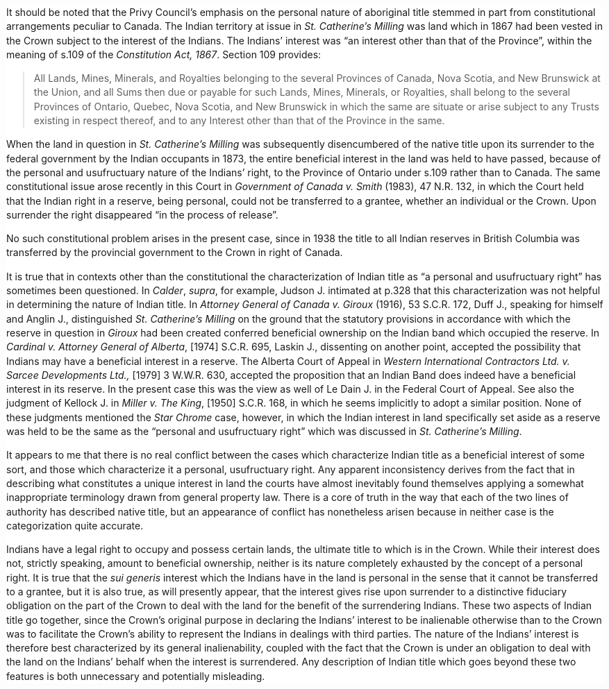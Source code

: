 It should be noted that the Privy Council’s emphasis on the personal nature of aboriginal title stemmed in part from constitutional arrangements peculiar to Canada. The Indian territory at issue in *St. Catherine’s Milling* was land which in 1867 had been vested in the Crown subject to the interest of the Indians. The Indians’ interest was “an interest other than that of the Province”, within the meaning of s.109 of the *Constitution Act, 1867*. Section 109 provides:

> All Lands, Mines, Minerals, and Royalties belonging to the several Provinces of Canada, Nova Scotia, and New Brunswick at the Union, and all Sums then due or payable for such Lands, Mines, Minerals, or Royalties, shall belong to the several Provinces of Ontario, Quebec, Nova Scotia, and New Brunswick in which the same are situate or arise subject to any Trusts existing in respect thereof, and to any Interest other than that of the Province in the same.

When the land in question in *St. Catherine’s Milling* was subsequently disencumbered of the native title upon its surrender to the federal government by the Indian occupants in 1873, the entire beneficial interest in the land was held to have passed, because of the personal and usufructuary nature of the Indians’ right, to the Province of Ontario under s.109 rather than to Canada. The same constitutional issue arose recently in this Court in *Government of Canada v. Smith* (1983), 47 N.R. 132, in which the Court held that the Indian right in a reserve, being personal, could not be transferred to a grantee, whether an individual or the Crown. Upon surrender the right disappeared “in the process of release”.

No such constitutional problem arises in the present case, since in 1938 the title to all Indian reserves in British Columbia was transferred by the provincial government to the Crown in right of Canada.

It is true that in contexts other than the constitutional the characterization of Indian title as “a personal and usufructuary right” has sometimes been questioned. In *Calder*, *supra*, for example, Judson J. intimated at p.328 that this characterization was not helpful in determining the nature of Indian title. In *Attorney General of Canada v. Giroux* (1916), 53 S.C.R. 172, Duff J., speaking for himself and Anglin J., distinguished *St. Catherine’s Milling* on the ground that the statutory provisions in accordance with which the reserve in question in *Giroux* had been created conferred beneficial ownership on the Indian band which occupied the reserve. In *Cardinal v. Attorney General of Alberta*, [1974] S.C.R. 695, Laskin J., dissenting on another point, accepted the possibility that Indians may have a beneficial interest in a reserve. The Alberta Court of Appeal in *Western International Contractors Ltd. v. Sarcee Developments Ltd.,* [1979] 3 W.W.R. 630, accepted the proposition that an Indian Band does indeed have a beneficial interest in its reserve. In the present case this was the view as well of Le Dain J. in the Federal Court of Appeal. See also the judgment of Kellock J. in *Miller v. The King*, [1950] S.C.R. 168, in which he seems implicitly to adopt a similar position. None of these judgments mentioned the *Star Chrome* case, however, in which the Indian interest in land specifically set aside as a reserve was held to be the same as the “personal and usufructuary right” which was discussed in *St. Catherine’s Milling*.

It appears to me that there is no real conflict between the cases which characterize Indian title as a beneficial interest of some sort, and those which characterize it a personal, usufructuary right. Any apparent inconsistency derives from the fact that in describing what constitutes a unique interest in land the courts have almost inevitably found themselves applying a somewhat inappropriate terminology drawn from general property law. There is a core of truth in the way that each of the two lines of authority has described native title, but an appearance of conflict has nonetheless arisen because in neither case is the categorization quite accurate.

Indians have a legal right to occupy and possess certain lands, the ultimate title to which is in the Crown. While their interest does not, strictly speaking, amount to beneficial ownership, neither is its nature completely exhausted by the concept of a personal right. It is true that the *sui generis* interest which the Indians have in the land is personal in the sense that it cannot be transferred to a grantee, but it is also true, as will presently appear, that the interest gives rise upon surrender to a distinctive fiduciary obligation on the part of the Crown to deal with the land for the benefit of the surrendering Indians. These two aspects of Indian title go together, since the Crown’s original purpose in declaring the Indians’ interest to be inalienable otherwise than to the Crown was to facilitate the Crown’s ability to represent the Indians in dealings with third parties. The nature of the Indians’ interest is therefore best characterized by its general inalienability, coupled with the fact that the Crown is under an obligation to deal with the land on the Indians’ behalf when the interest is surrendered. Any description of Indian title which goes beyond these two features is both unnecessary and potentially misleading.

